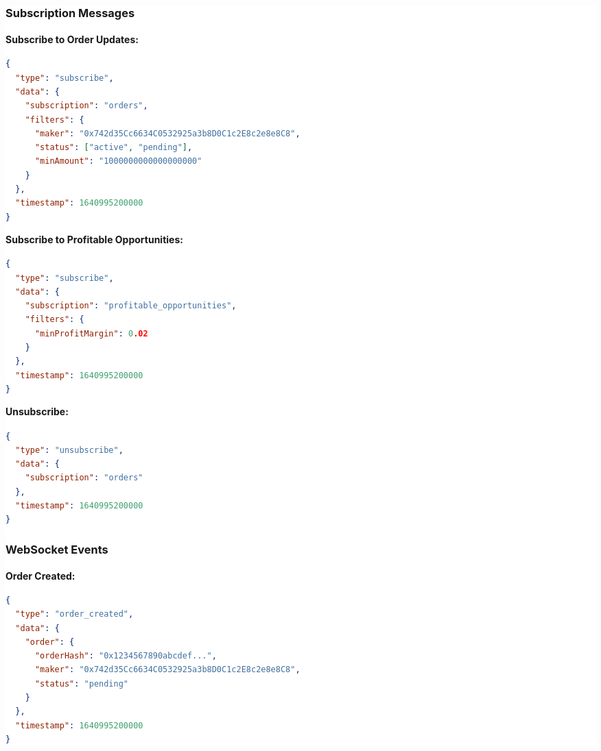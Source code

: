 ### Subscription Messages

**Subscribe to Order Updates:**
```json
{
  "type": "subscribe",
  "data": {
    "subscription": "orders",
    "filters": {
      "maker": "0x742d35Cc6634C0532925a3b8D0C1c2E8c2e8e8C8",
      "status": ["active", "pending"],
      "minAmount": "1000000000000000000"
    }
  },
  "timestamp": 1640995200000
}
```

**Subscribe to Profitable Opportunities:**
```json
{
  "type": "subscribe",
  "data": {
    "subscription": "profitable_opportunities",
    "filters": {
      "minProfitMargin": 0.02
    }
  },
  "timestamp": 1640995200000
}
```

**Unsubscribe:**
```json
{
  "type": "unsubscribe",
  "data": {
    "subscription": "orders"
  },
  "timestamp": 1640995200000
}
```

### WebSocket Events

**Order Created:**
```json
{
  "type": "order_created",
  "data": {
    "order": {
      "orderHash": "0x1234567890abcdef...",
      "maker": "0x742d35Cc6634C0532925a3b8D0C1c2E8c2e8e8C8",
      "status": "pending"
    }
  },
  "timestamp": 1640995200000
}
```
